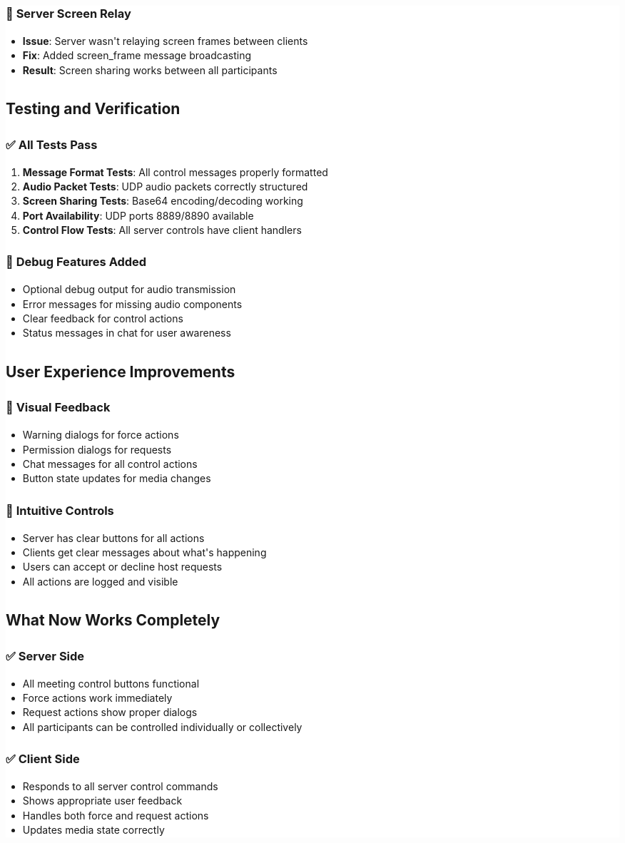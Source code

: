 ### 🔄 **Server Screen Relay**
- **Issue**: Server wasn't relaying screen frames between clients
- **Fix**: Added screen_frame message broadcasting
- **Result**: Screen sharing works between all participants

## Testing and Verification

### ✅ **All Tests Pass**
1. **Message Format Tests**: All control messages properly formatted
2. **Audio Packet Tests**: UDP audio packets correctly structured
3. **Screen Sharing Tests**: Base64 encoding/decoding working
4. **Port Availability**: UDP ports 8889/8890 available
5. **Control Flow Tests**: All server controls have client handlers

### 🔧 **Debug Features Added**
- Optional debug output for audio transmission
- Error messages for missing audio components
- Clear feedback for control actions
- Status messages in chat for user awareness

## User Experience Improvements

### 📱 **Visual Feedback**
- Warning dialogs for force actions
- Permission dialogs for requests
- Chat messages for all control actions
- Button state updates for media changes

### 🎯 **Intuitive Controls**
- Server has clear buttons for all actions
- Clients get clear messages about what's happening
- Users can accept or decline host requests
- All actions are logged and visible

## What Now Works Completely

### ✅ **Server Side**
- All meeting control buttons functional
- Force actions work immediately
- Request actions show proper dialogs
- All participants can be controlled individually or collectively

### ✅ **Client Side**
- Responds to all server control commands
- Shows appropriate user feedback
- Handles both force and request actions
- Updates media state correctly
